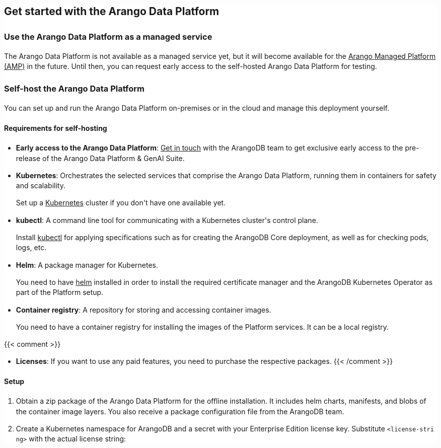 ## Get started with the Arango Data Platform

### Use the Arango Data Platform as a managed service

The Arango Data Platform is not available as a managed service yet, but it will
become available for the [Arango Managed Platform (AMP)](../../amp/_index.md)
in the future. Until then, you can request early access to the self-hosted
Arango Data Platform for testing.

### Self-host the Arango Data Platform

You can set up and run the Arango Data Platform on-premises or in the cloud and
manage this deployment yourself.

#### Requirements for self-hosting

- **Early access to the Arango Data Platform**:
  [Get in touch](https://arangodb.com/contact/) with the ArangoDB team to get
  exclusive early access to the pre-release of the Arango Data Platform & GenAI Suite.

- **Kubernetes**: Orchestrates the selected services that comprise the
  Arango Data Platform, running them in containers for safety and scalability.

  Set up a [Kubernetes](https://kubernetes.io/) cluster if you don't have one
  available yet.

- **kubectl**: A command line tool for communicating with a Kubernetes cluster's
  control plane.

  Install [kubectl](https://kubernetes.io/docs/tasks/tools/#kubectl) for applying
  specifications such as for creating the ArangoDB Core deployment, as well as
  for checking pods, logs, etc.

- **Helm**: A package manager for Kubernetes.

  You need to have [helm](https://helm.sh/docs/intro/install/) installed in order
  to install the required certificate manager and the ArangoDB Kubernetes Operator
  as part of the Platform setup.

- **Container registry**: A repository for storing and accessing container images.

  You need to have a container registry for installing the images of the Platform
  services. It can be a local registry.

{{< comment >}}
- **Licenses**: If you want to use any paid features, you need to purchase the
  respective packages.
{{< /comment >}}

#### Setup

1. Obtain a zip package of the Arango Data Platform for the offline installation.
   It includes helm charts, manifests, and blobs of the container image layers.
   You also receive a package configuration file from the ArangoDB team.

2. Create a Kubernetes namespace for ArangoDB and a secret with your
   Enterprise Edition license key. Substitute `<license-string>` with the actual
   license string:
